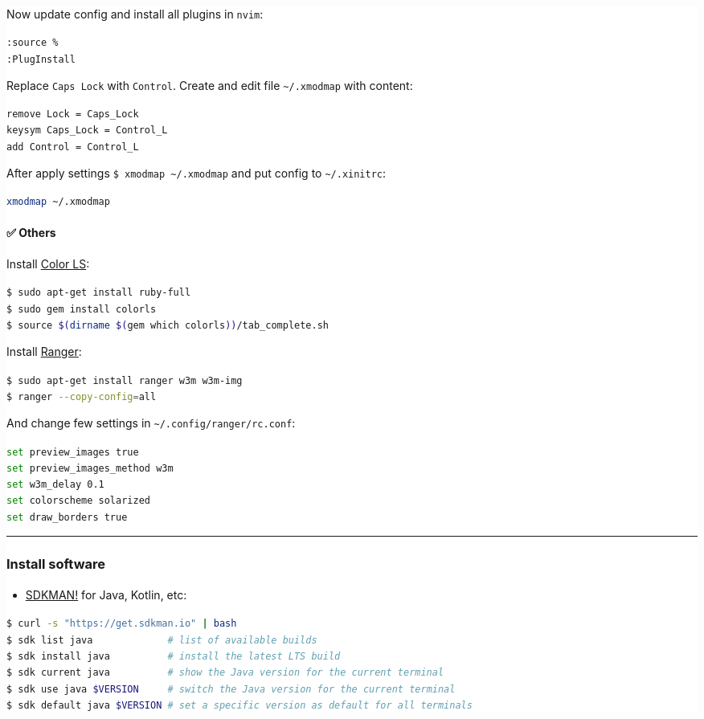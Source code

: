 Now update config and install all plugins in `nvim`:

```vim
:source %
:PlugInstall
```

Replace `Caps Lock` with `Control`. Create and edit file `~/.xmodmap` with content:

```bash
remove Lock = Caps_Lock
keysym Caps_Lock = Control_L
add Control = Control_L
```

After apply settings `$ xmodmap ~/.xmodmap` and put config to `~/.xinitrc`:

```bash
xmodmap ~/.xmodmap
```

#### ✅ Others

Install [Color LS](https://github.com/athityakumar/colorls):

```bash
$ sudo apt-get install ruby-full
$ sudo gem install colorls
$ source $(dirname $(gem which colorls))/tab_complete.sh
```

Install [Ranger](https://ranger.github.io):

```bash
$ sudo apt-get install ranger w3m w3m-img
$ ranger --copy-config=all
```

And change few settings in `~/.config/ranger/rc.conf`:

```bash
set preview_images true
set preview_images_method w3m
set w3m_delay 0.1
set colorscheme solarized
set draw_borders true
```

---

### Install software

* [SDKMAN!](https://dzone.com/articles/sdkman-managing-sdks-were-never-so-smart) for Java, Kotlin, etc:

```bash
$ curl -s "https://get.sdkman.io" | bash
$ sdk list java             # list of available builds
$ sdk install java          # install the latest LTS build
$ sdk current java          # show the Java version for the current terminal
$ sdk use java $VERSION     # switch the Java version for the current terminal
$ sdk default java $VERSION # set a specific version as default for all terminals
```
